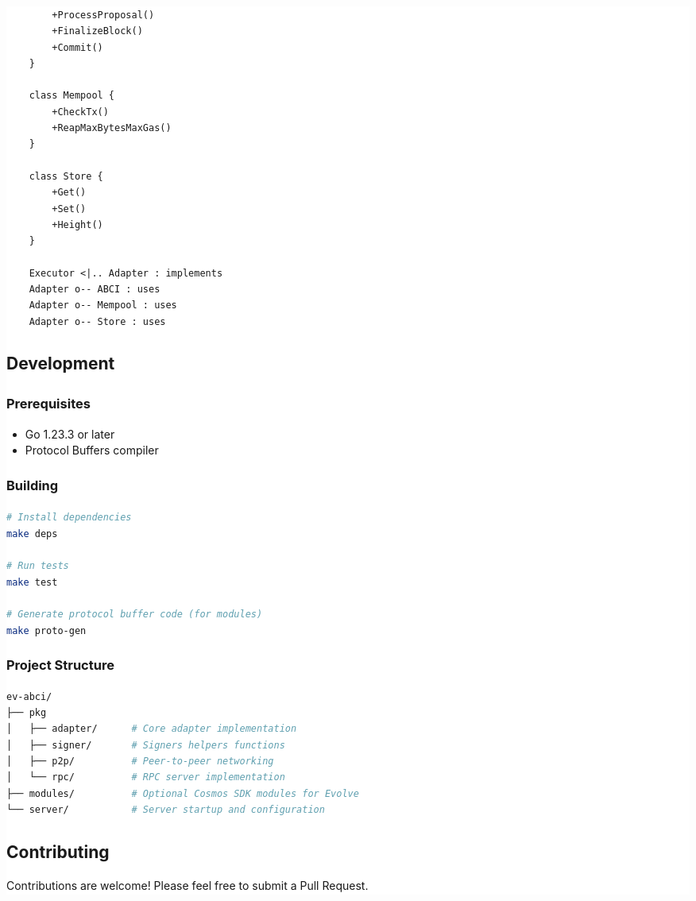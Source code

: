 ```mermaid
        +ProcessProposal()
        +FinalizeBlock()
        +Commit()
    }

    class Mempool {
        +CheckTx()
        +ReapMaxBytesMaxGas()
    }

    class Store {
        +Get()
        +Set()
        +Height()
    }

    Executor <|.. Adapter : implements
    Adapter o-- ABCI : uses
    Adapter o-- Mempool : uses
    Adapter o-- Store : uses
```

## Development

### Prerequisites

- Go 1.23.3 or later
- Protocol Buffers compiler

### Building

```bash
# Install dependencies
make deps

# Run tests
make test

# Generate protocol buffer code (for modules)
make proto-gen
```

### Project Structure

```bash
ev-abci/
├── pkg
│   ├── adapter/      # Core adapter implementation
│   ├── signer/       # Signers helpers functions
│   ├── p2p/          # Peer-to-peer networking
│   └── rpc/          # RPC server implementation
├── modules/          # Optional Cosmos SDK modules for Evolve
└── server/           # Server startup and configuration
```

## Contributing

Contributions are welcome! Please feel free to submit a Pull Request.
